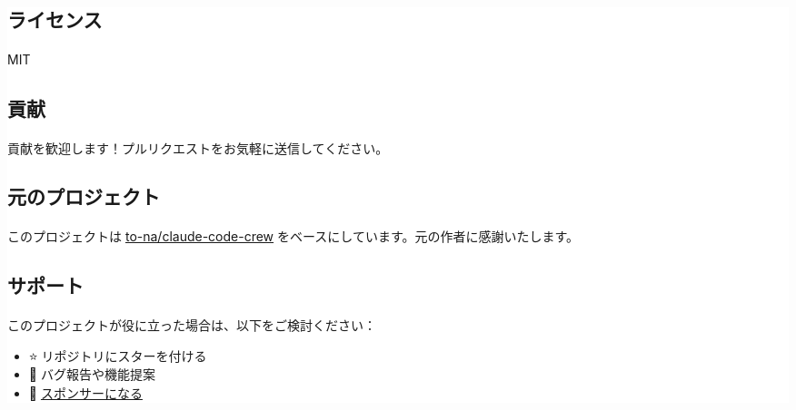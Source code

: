 ## ライセンス

MIT

## 貢献

貢献を歓迎します！プルリクエストをお気軽に送信してください。

## 元のプロジェクト

このプロジェクトは [to-na/claude-code-crew](https://github.com/to-na/claude-code-crew) をベースにしています。元の作者に感謝いたします。

## サポート

このプロジェクトが役に立った場合は、以下をご検討ください：
- ⭐ リポジトリにスターを付ける
- 🐛 バグ報告や機能提案
- 💖 [スポンサーになる](https://github.com/sponsors/kurasupedaichi)